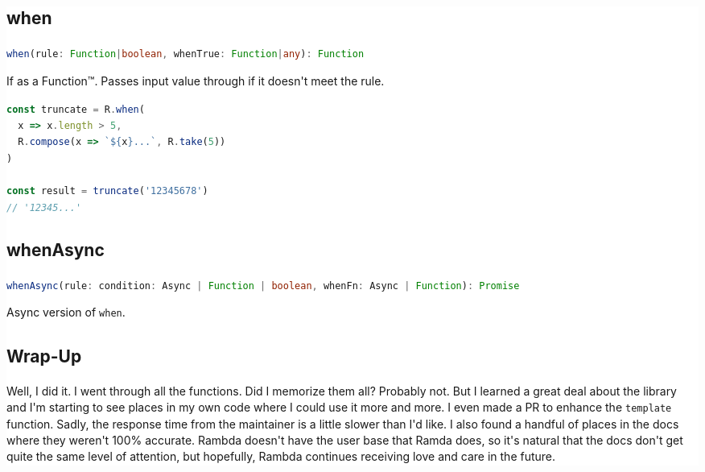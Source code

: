 ## when

```typescript
when(rule: Function|boolean, whenTrue: Function|any): Function
```

If as a Function&trade;. Passes input value through if it doesn't meet the rule.

```typescript
const truncate = R.when(
  x => x.length > 5,
  R.compose(x => `${x}...`, R.take(5))
)

const result = truncate('12345678')
// '12345...'
```

## whenAsync

```typescript
whenAsync(rule: condition: Async | Function | boolean, whenFn: Async | Function): Promise
```

Async version of `when`.

## Wrap-Up

Well, I did it. I went through all the functions. Did I memorize them all?
Probably not. But I learned a great deal about the library and I'm starting to
see places in my own code where I could use it more and more. I even made a PR
to enhance the `template` function. Sadly, the response time from the
maintainer is a little slower than I'd like. I also found a handful of places
in the docs where they weren't 100% accurate. Rambda doesn't have the user base
that Ramda does, so it's natural that the docs don't get quite the same level
of attention, but hopefully, Rambda continues receiving love and care in the
future.
